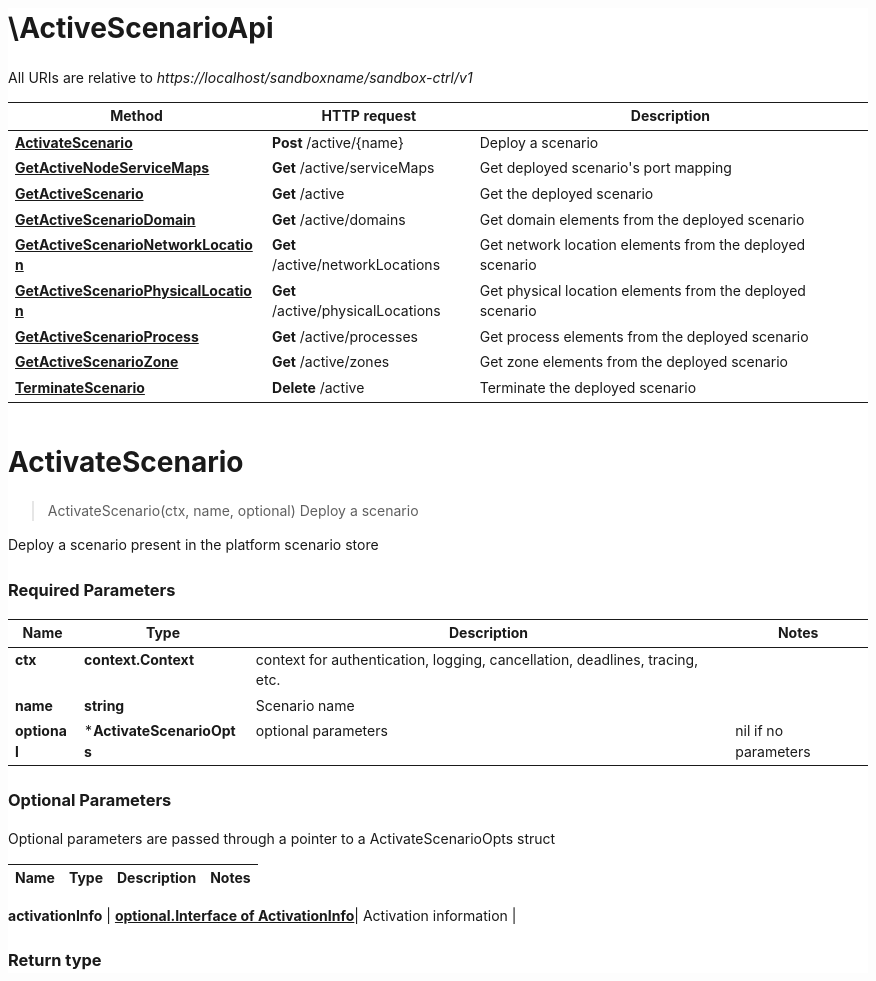 # \ActiveScenarioApi

All URIs are relative to *https://localhost/sandboxname/sandbox-ctrl/v1*

Method | HTTP request | Description
------------- | ------------- | -------------
[**ActivateScenario**](ActiveScenarioApi.md#ActivateScenario) | **Post** /active/{name} | Deploy a scenario
[**GetActiveNodeServiceMaps**](ActiveScenarioApi.md#GetActiveNodeServiceMaps) | **Get** /active/serviceMaps | Get deployed scenario&#39;s port mapping
[**GetActiveScenario**](ActiveScenarioApi.md#GetActiveScenario) | **Get** /active | Get the deployed scenario
[**GetActiveScenarioDomain**](ActiveScenarioApi.md#GetActiveScenarioDomain) | **Get** /active/domains | Get domain elements from the deployed scenario
[**GetActiveScenarioNetworkLocation**](ActiveScenarioApi.md#GetActiveScenarioNetworkLocation) | **Get** /active/networkLocations | Get network location elements from the deployed scenario
[**GetActiveScenarioPhysicalLocation**](ActiveScenarioApi.md#GetActiveScenarioPhysicalLocation) | **Get** /active/physicalLocations | Get physical location elements from the deployed scenario
[**GetActiveScenarioProcess**](ActiveScenarioApi.md#GetActiveScenarioProcess) | **Get** /active/processes | Get process elements from the deployed scenario
[**GetActiveScenarioZone**](ActiveScenarioApi.md#GetActiveScenarioZone) | **Get** /active/zones | Get zone elements from the deployed scenario
[**TerminateScenario**](ActiveScenarioApi.md#TerminateScenario) | **Delete** /active | Terminate the deployed scenario


# **ActivateScenario**
> ActivateScenario(ctx, name, optional)
Deploy a scenario

Deploy a scenario present in the platform scenario store

### Required Parameters

Name | Type | Description  | Notes
------------- | ------------- | ------------- | -------------
 **ctx** | **context.Context** | context for authentication, logging, cancellation, deadlines, tracing, etc.
  **name** | **string**| Scenario name | 
 **optional** | ***ActivateScenarioOpts** | optional parameters | nil if no parameters

### Optional Parameters
Optional parameters are passed through a pointer to a ActivateScenarioOpts struct

Name | Type | Description  | Notes
------------- | ------------- | ------------- | -------------

 **activationInfo** | [**optional.Interface of ActivationInfo**](ActivationInfo.md)| Activation information | 

### Return type
